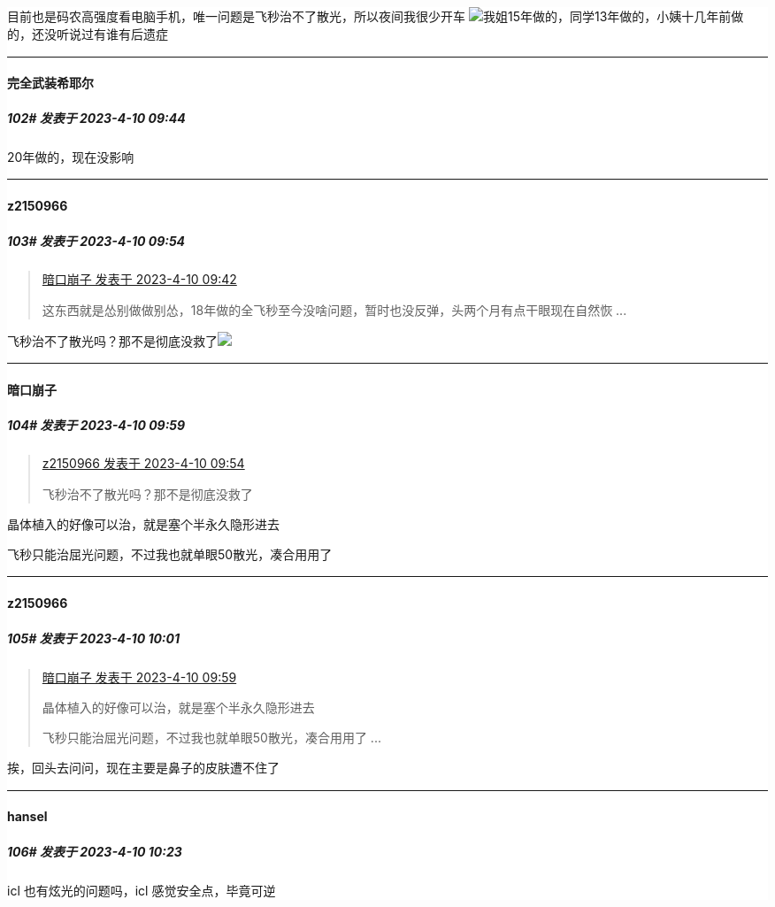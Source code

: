 目前也是码农高强度看电脑手机，唯一问题是飞秒治不了散光，所以夜间我很少开车
<img src="https://static.saraba1st.com/image/smiley/face2017/009.gif" referrerpolicy="no-referrer">我姐15年做的，同学13年做的，小姨十几年前做的，还没听说过有谁有后遗症

*****

####  完全武装希耶尔  
##### 102#       发表于 2023-4-10 09:44

20年做的，现在没影响


*****

####  z2150966  
##### 103#       发表于 2023-4-10 09:54

<blockquote><a href="httphttps://bbs.saraba1st.com/2b/forum.php?mod=redirect&amp;goto=findpost&amp;pid=60395818&amp;ptid=2127415" target="_blank">暗口崩子 发表于 2023-4-10 09:42</a>

这东西就是怂别做做别怂，18年做的全飞秒至今没啥问题，暂时也没反弹，头两个月有点干眼现在自然恢 ...</blockquote>
飞秒治不了散光吗？那不是彻底没救了<img src="https://static.saraba1st.com/image/smiley/face2017/001.png" referrerpolicy="no-referrer">

*****

####  暗口崩子  
##### 104#       发表于 2023-4-10 09:59

<blockquote><a href="httphttps://bbs.saraba1st.com/2b/forum.php?mod=redirect&amp;goto=findpost&amp;pid=60395979&amp;ptid=2127415" target="_blank">z2150966 发表于 2023-4-10 09:54</a>

飞秒治不了散光吗？那不是彻底没救了</blockquote>
晶体植入的好像可以治，就是塞个半永久隐形进去

飞秒只能治屈光问题，不过我也就单眼50散光，凑合用用了

*****

####  z2150966  
##### 105#       发表于 2023-4-10 10:01

<blockquote><a href="httphttps://bbs.saraba1st.com/2b/forum.php?mod=redirect&amp;goto=findpost&amp;pid=60396061&amp;ptid=2127415" target="_blank">暗口崩子 发表于 2023-4-10 09:59</a>

晶体植入的好像可以治，就是塞个半永久隐形进去

飞秒只能治屈光问题，不过我也就单眼50散光，凑合用用了 ...</blockquote>
挨，回头去问问，现在主要是鼻子的皮肤遭不住了


*****

####  hansel  
##### 106#       发表于 2023-4-10 10:23

icl 也有炫光的问题吗，icl 感觉安全点，毕竟可逆
